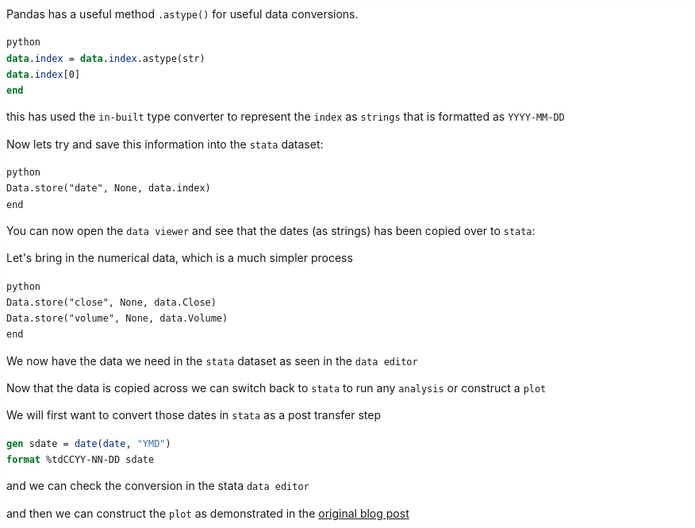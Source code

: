 Pandas has a useful method `.astype()` for useful data conversions.

```stata
python
data.index = data.index.astype(str)
data.index[0]
end
```

```{figure} img/stata-python-df-astype(str).png
```

this has used the `in-built` type converter to represent the `index` as `strings`
that is formatted as `YYYY-MM-DD`

Now lets try and save this information into the `stata` dataset:

```
python
Data.store("date", None, data.index)
end
```

You can now open the `data viewer` and see that the dates (as strings) has been copied
over to `stata`:

```{figure} img/stata-dataeditor-sfi-store1.png
```

Let's bring in the numerical data, which is a much simpler process

```
python
Data.store("close", None, data.Close)
Data.store("volume", None, data.Volume)
end
```

We now have the data we need in the `stata` dataset as seen in the `data editor`

```{figure} img/stata-dataeditor-sfi-store2.png
```

Now that the data is copied across we can switch back to `stata` to run
any `analysis` or construct a `plot`

We will first want to convert those dates in `stata` as a post transfer step

```stata
gen sdate = date(date, "YMD")
format %tdCCYY-NN-DD sdate
```

and we can check the conversion in the stata `data editor`

```{figure} img/stata-dataeditor-sfi-store3.png
```

and then we can construct the `plot` as demonstrated in the [original blog post](https://blog.stata.com/2020/11/19/stata-python-integration-part-9-using-the-stata-function-interface-to-copy-data-from-python-to-stata/)
